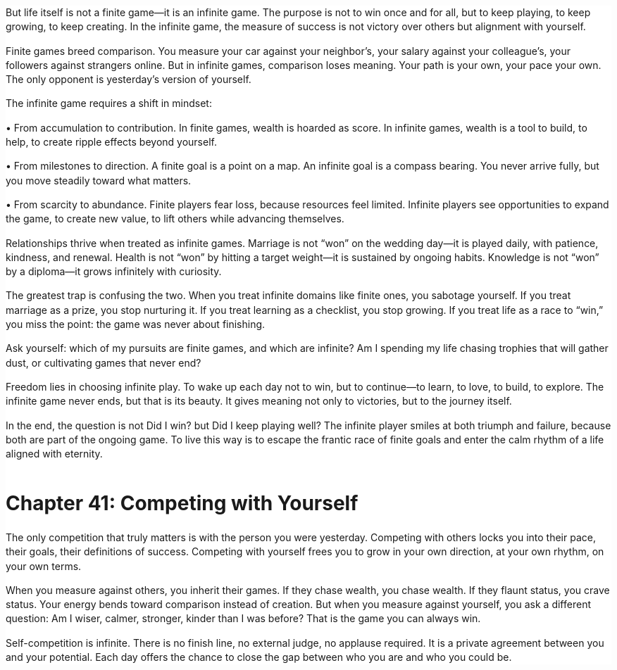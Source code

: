 But life itself is not a finite game—it is an infinite game. The purpose is not to win once and for all, but to keep playing, to keep growing, to keep creating. In the infinite game, the measure of success is not victory over others but alignment with yourself.

Finite games breed comparison. You measure your car against your neighbor’s, your salary against your colleague’s, your followers against strangers online. But in infinite games, comparison loses meaning. Your path is your own, your pace your own. The only opponent is yesterday’s version of yourself.

The infinite game requires a shift in mindset:
	
 •	From accumulation to contribution. In finite games, wealth is hoarded as score. In infinite games, wealth is a tool to build, to help, to create ripple effects beyond yourself.
	
 •	From milestones to direction. A finite goal is a point on a map. An infinite goal is a compass bearing. You never arrive fully, but you move steadily toward what matters.
	
 •	From scarcity to abundance. Finite players fear loss, because resources feel limited. Infinite players see opportunities to expand the game, to create new value, to lift others while advancing themselves.

Relationships thrive when treated as infinite games. Marriage is not “won” on the wedding day—it is played daily, with patience, kindness, and renewal. Health is not “won” by hitting a target weight—it is sustained by ongoing habits. Knowledge is not “won” by a diploma—it grows infinitely with curiosity.

The greatest trap is confusing the two. When you treat infinite domains like finite ones, you sabotage yourself. If you treat marriage as a prize, you stop nurturing it. If you treat learning as a checklist, you stop growing. If you treat life as a race to “win,” you miss the point: the game was never about finishing.

Ask yourself: which of my pursuits are finite games, and which are infinite? Am I spending my life chasing trophies that will gather dust, or cultivating games that never end?

Freedom lies in choosing infinite play. To wake up each day not to win, but to continue—to learn, to love, to build, to explore. The infinite game never ends, but that is its beauty. It gives meaning not only to victories, but to the journey itself.

In the end, the question is not Did I win? but Did I keep playing well? The infinite player smiles at both triumph and failure, because both are part of the ongoing game. To live this way is to escape the frantic race of finite goals and enter the calm rhythm of a life aligned with eternity.


# Chapter 41: Competing with Yourself

The only competition that truly matters is with the person you were yesterday. Competing with others locks you into their pace, their goals, their definitions of success. Competing with yourself frees you to grow in your own direction, at your own rhythm, on your own terms.

When you measure against others, you inherit their games. If they chase wealth, you chase wealth. If they flaunt status, you crave status. Your energy bends toward comparison instead of creation. But when you measure against yourself, you ask a different question: Am I wiser, calmer, stronger, kinder than I was before? That is the game you can always win.

Self-competition is infinite. There is no finish line, no external judge, no applause required. It is a private agreement between you and your potential. Each day offers the chance to close the gap between who you are and who you could be.
